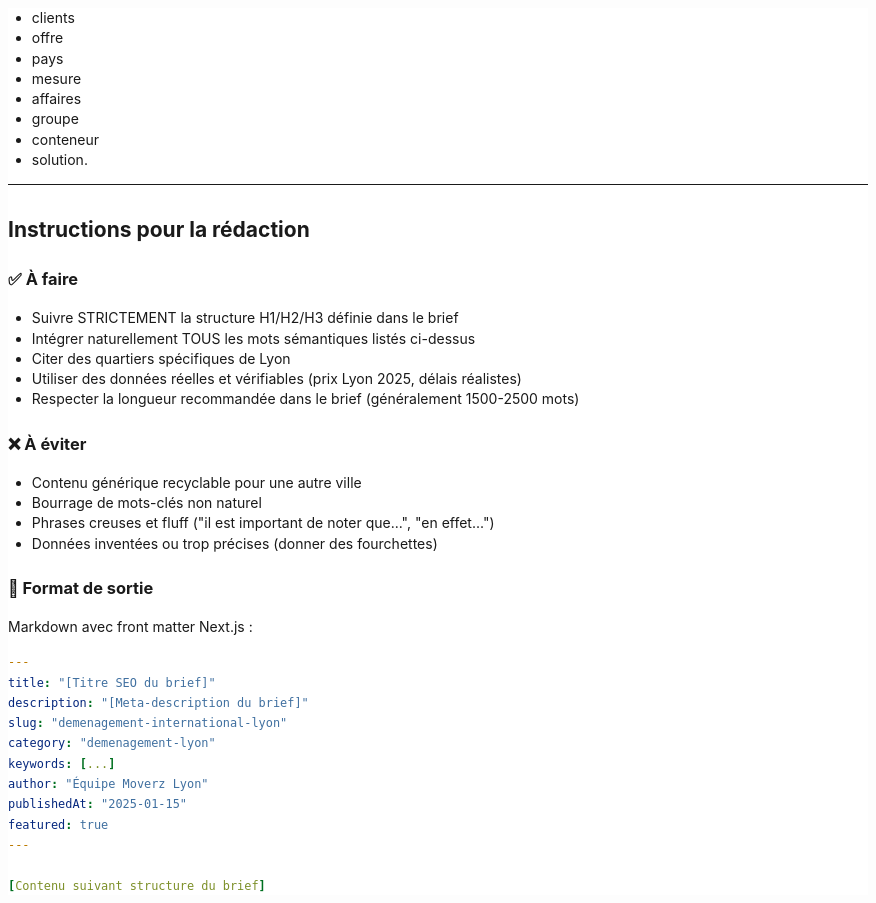 - clients
- offre
- pays
- mesure
- affaires
- groupe
- conteneur
- solution.

---

## Instructions pour la rédaction

### ✅ À faire
- Suivre STRICTEMENT la structure H1/H2/H3 définie dans le brief
- Intégrer naturellement TOUS les mots sémantiques listés ci-dessus
- Citer des quartiers spécifiques de Lyon
- Utiliser des données réelles et vérifiables (prix Lyon 2025, délais réalistes)
- Respecter la longueur recommandée dans le brief (généralement 1500-2500 mots)

### ❌ À éviter
- Contenu générique recyclable pour une autre ville
- Bourrage de mots-clés non naturel
- Phrases creuses et fluff ("il est important de noter que...", "en effet...")
- Données inventées ou trop précises (donner des fourchettes)

### 🎯 Format de sortie
Markdown avec front matter Next.js :

```yaml
---
title: "[Titre SEO du brief]"
description: "[Meta-description du brief]"
slug: "demenagement-international-lyon"
category: "demenagement-lyon"
keywords: [...]
author: "Équipe Moverz Lyon"
publishedAt: "2025-01-15"
featured: true
---

[Contenu suivant structure du brief]
```
